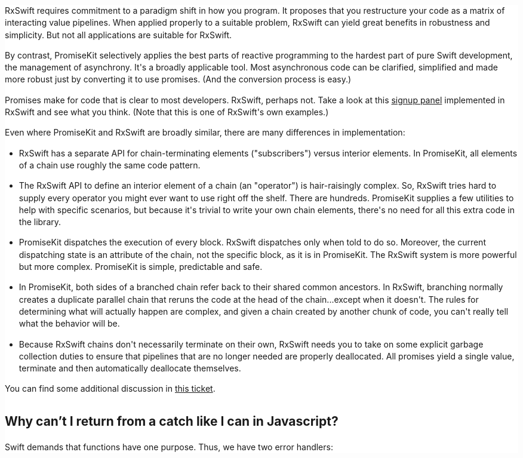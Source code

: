 RxSwift requires commitment to a paradigm shift in how you program. It proposes that you
restructure your code as a matrix of interacting value pipelines. When applied properly
to a suitable problem, RxSwift can yield great benefits in robustness and simplicity.
But not all applications are suitable for RxSwift. 

By contrast, PromiseKit selectively applies the best parts of reactive programming
to the hardest part of pure Swift development, the management of asynchrony. It's a broadly 
applicable tool. Most asynchronous code can be clarified, simplified and made more robust
just by converting it to use promises. (And the conversion process is easy.)

Promises make for code that is clear to most developers. RxSwift, perhaps not. Take a look at this 
[signup panel](https://github.com/ReactiveX/RxSwift/tree/master/RxExample/RxExample/Examples/GitHubSignup)
implemented in RxSwift and see what you think. (Note that this is one of RxSwift's own examples.)

Even where PromiseKit and RxSwift are broadly similar, there are many differences in implementation:

* RxSwift has a separate API for chain-terminating elements ("subscribers") versus interior
elements. In PromiseKit, all elements of a chain use roughly the same code pattern.

* The RxSwift API to define an interior element of a chain (an "operator") is hair-raisingly complex.
So, RxSwift tries hard to supply every operator you might ever want to use right off the shelf. There are
hundreds. PromiseKit supplies a few utilities to help with specific scenarios, but because it's trivial
to write your own chain elements, there's no need for all this extra code in the library.

* PromiseKit dispatches the execution of every block. RxSwift dispatches only when told to do so. Moreover, the 
current dispatching state is an attribute of the chain, not the specific block, as it is in PromiseKit.
The RxSwift system is more powerful but more complex. PromiseKit is simple, predictable and safe.

* In PromiseKit, both sides of a branched chain refer back to their shared common ancestors. In RxSwift, 
branching normally creates a duplicate parallel chain that reruns the code at the head of the chain...except 
when it doesn't. The rules for determining what will actually happen are complex, and given
a chain created by another chunk of code, you can't really tell what the behavior will be.

* Because RxSwift chains don't necessarily terminate on their own, RxSwift needs you to take on some
explicit garbage collection duties to ensure that pipelines that are no longer needed are properly
deallocated. All promises yield a single value, terminate and then automatically deallocate themselves.

You can find some additional discussion in [this ticket](https://github.com/mxcl/PromiseKit/issues/484).

## Why can’t I return from a catch like I can in Javascript?

Swift demands that functions have one purpose. Thus, we have two error handlers:
